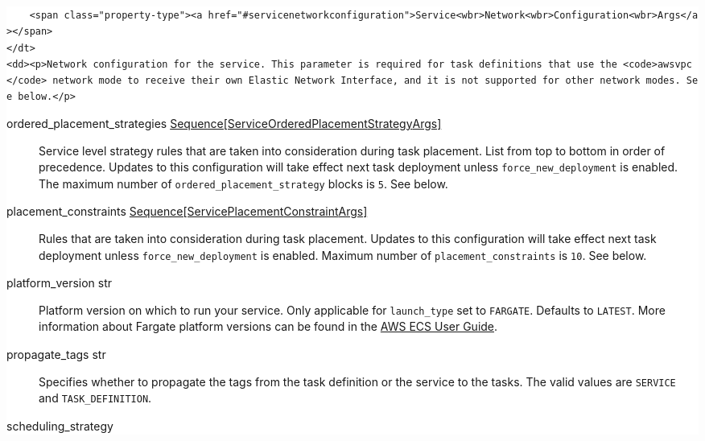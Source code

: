         <span class="property-type"><a href="#servicenetworkconfiguration">Service<wbr>Network<wbr>Configuration<wbr>Args</a></span>
    </dt>
    <dd><p>Network configuration for the service. This parameter is required for task definitions that use the <code>awsvpc</code> network mode to receive their own Elastic Network Interface, and it is not supported for other network modes. See below.</p>
</dd><dt class="property-optional"
            title="Optional">
        <span id="ordered_placement_strategies_python">
<a data-swiftype-name="resource-property" data-swiftype-type="text" href="#ordered_placement_strategies_python" style="color: inherit; text-decoration: inherit;">ordered_<wbr>placement_<wbr>strategies</a>
</span>
        <span class="property-indicator"></span>
        <span class="property-type"><a href="#serviceorderedplacementstrategy">Sequence[Service<wbr>Ordered<wbr>Placement<wbr>Strategy<wbr>Args]</a></span>
    </dt>
    <dd><p>Service level strategy rules that are taken into consideration during task placement. List from top to bottom in order of precedence. Updates to this configuration will take effect next task deployment unless <code>force_new_deployment</code> is enabled. The maximum number of <code>ordered_placement_strategy</code> blocks is <code>5</code>. See below.</p>
</dd><dt class="property-optional"
            title="Optional">
        <span id="placement_constraints_python">
<a data-swiftype-name="resource-property" data-swiftype-type="text" href="#placement_constraints_python" style="color: inherit; text-decoration: inherit;">placement_<wbr>constraints</a>
</span>
        <span class="property-indicator"></span>
        <span class="property-type"><a href="#serviceplacementconstraint">Sequence[Service<wbr>Placement<wbr>Constraint<wbr>Args]</a></span>
    </dt>
    <dd><p>Rules that are taken into consideration during task placement. Updates to this configuration will take effect next task deployment unless <code>force_new_deployment</code> is enabled. Maximum number of <code>placement_constraints</code> is <code>10</code>. See below.</p>
</dd><dt class="property-optional"
            title="Optional">
        <span id="platform_version_python">
<a data-swiftype-name="resource-property" data-swiftype-type="text" href="#platform_version_python" style="color: inherit; text-decoration: inherit;">platform_<wbr>version</a>
</span>
        <span class="property-indicator"></span>
        <span class="property-type">str</span>
    </dt>
    <dd><p>Platform version on which to run your service. Only applicable for <code>launch_type</code> set to <code>FARGATE</code>. Defaults to <code>LATEST</code>. More information about Fargate platform versions can be found in the <a href="https://docs.aws.amazon.com/AmazonECS/latest/developerguide/platform_versions.html">AWS ECS User Guide</a>.</p>
</dd><dt class="property-optional"
            title="Optional">
        <span id="propagate_tags_python">
<a data-swiftype-name="resource-property" data-swiftype-type="text" href="#propagate_tags_python" style="color: inherit; text-decoration: inherit;">propagate_<wbr>tags</a>
</span>
        <span class="property-indicator"></span>
        <span class="property-type">str</span>
    </dt>
    <dd><p>Specifies whether to propagate the tags from the task definition or the service to the tasks. The valid values are <code>SERVICE</code> and <code>TASK_DEFINITION</code>.</p>
</dd><dt class="property-optional"
            title="Optional">
        <span id="scheduling_strategy_python">
<a data-swiftype-name="resource-property" data-swiftype-type="text" href="#scheduling_strategy_python" style="color: inherit; text-decoration: inherit;">scheduling_<wbr>strategy</a>
</span>